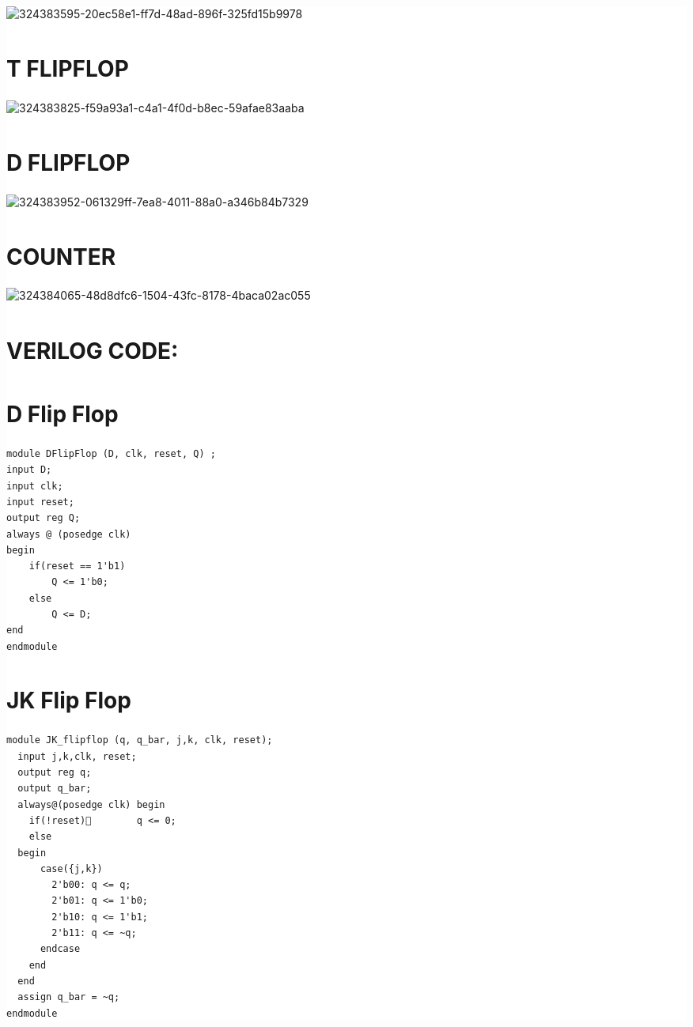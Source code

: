 ![324383595-20ec58e1-ff7d-48ad-896f-325fd15b9978](https://github.com/navaneethans/VLSI-LAB-EXP-4/assets/143347356/e6713289-601a-46a1-a0a8-dc17ed630d99)


# T FLIPFLOP


![324383825-f59a93a1-c4a1-4f0d-b8ec-59afae83aaba](https://github.com/navaneethans/VLSI-LAB-EXP-4/assets/143347356/b29f33dd-0a06-478c-abb1-8225bd041932)


# D FLIPFLOP

![324383952-061329ff-7ea8-4011-88a0-a346b84b7329](https://github.com/navaneethans/VLSI-LAB-EXP-4/assets/143347356/30e9f19c-2b71-4be8-b014-c061f2c5229d)


# COUNTER

![324384065-48d8dfc6-1504-43fc-8178-4baca02ac055](https://github.com/navaneethans/VLSI-LAB-EXP-4/assets/143347356/c468ecca-427e-419a-b5c9-d86a62b7b49e)



# VERILOG CODE:

# D Flip Flop
```
module DFlipFlop (D, clk, reset, Q) ;
input D;
input clk;
input reset; 
output reg Q; 
always @ (posedge clk)
begin
    if(reset == 1'b1)
        Q <= 1'b0;
    else
        Q <= D;
end
endmodule
```
# JK Flip Flop
```
module JK_flipflop (q, q_bar, j,k, clk, reset);
  input j,k,clk, reset;
  output reg q;
  output q_bar;
  always@(posedge clk) begin
    if(!reset)        q <= 0;
    else 
  begin
      case({j,k})
        2'b00: q <= q;  
        2'b01: q <= 1'b0; 
        2'b10: q <= 1'b1;
        2'b11: q <= ~q; 
      endcase
    end
  end
  assign q_bar = ~q;
endmodule
```